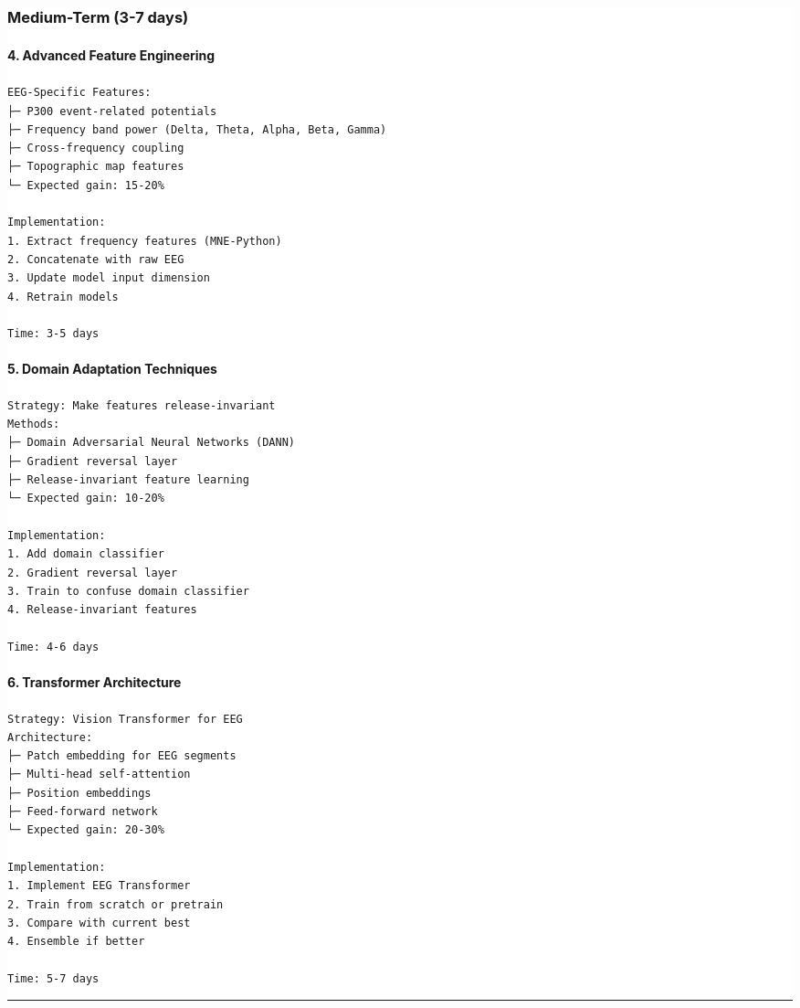 ### Medium-Term (3-7 days)

#### 4. Advanced Feature Engineering
```
EEG-Specific Features:
├─ P300 event-related potentials
├─ Frequency band power (Delta, Theta, Alpha, Beta, Gamma)
├─ Cross-frequency coupling
├─ Topographic map features
└─ Expected gain: 15-20%

Implementation:
1. Extract frequency features (MNE-Python)
2. Concatenate with raw EEG
3. Update model input dimension
4. Retrain models

Time: 3-5 days
```

#### 5. Domain Adaptation Techniques
```
Strategy: Make features release-invariant
Methods:
├─ Domain Adversarial Neural Networks (DANN)
├─ Gradient reversal layer
├─ Release-invariant feature learning
└─ Expected gain: 10-20%

Implementation:
1. Add domain classifier
2. Gradient reversal layer
3. Train to confuse domain classifier
4. Release-invariant features

Time: 4-6 days
```

#### 6. Transformer Architecture
```
Strategy: Vision Transformer for EEG
Architecture:
├─ Patch embedding for EEG segments
├─ Multi-head self-attention
├─ Position embeddings
├─ Feed-forward network
└─ Expected gain: 20-30%

Implementation:
1. Implement EEG Transformer
2. Train from scratch or pretrain
3. Compare with current best
4. Ensemble if better

Time: 5-7 days
```

---